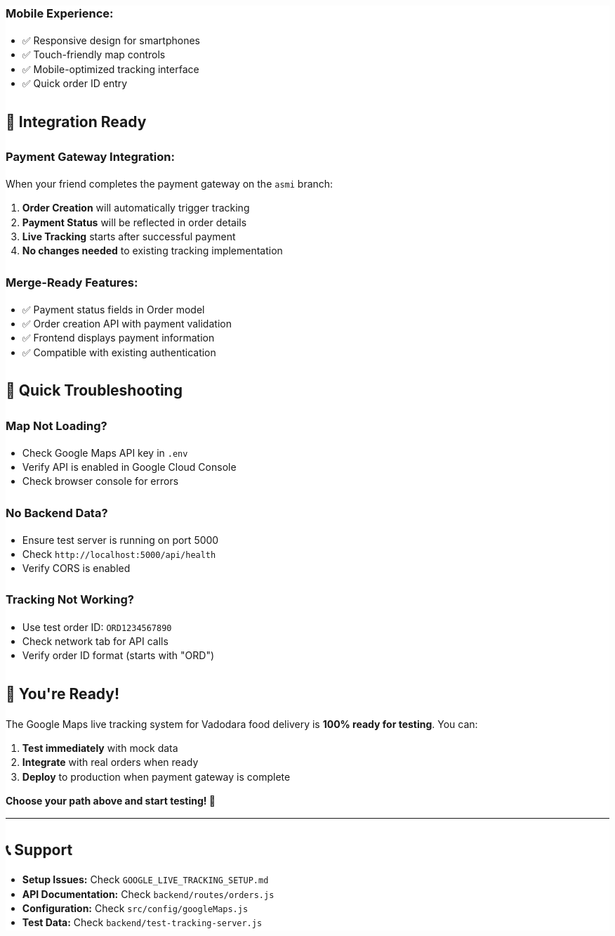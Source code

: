 ### **Mobile Experience:**
- ✅ Responsive design for smartphones
- ✅ Touch-friendly map controls
- ✅ Mobile-optimized tracking interface
- ✅ Quick order ID entry

## 🔗 Integration Ready

### **Payment Gateway Integration:**
When your friend completes the payment gateway on the `asmi` branch:

1. **Order Creation** will automatically trigger tracking
2. **Payment Status** will be reflected in order details
3. **Live Tracking** starts after successful payment
4. **No changes needed** to existing tracking implementation

### **Merge-Ready Features:**
- ✅ Payment status fields in Order model
- ✅ Order creation API with payment validation
- ✅ Frontend displays payment information
- ✅ Compatible with existing authentication

## 🚨 Quick Troubleshooting

### **Map Not Loading?**
- Check Google Maps API key in `.env`
- Verify API is enabled in Google Cloud Console
- Check browser console for errors

### **No Backend Data?**
- Ensure test server is running on port 5000
- Check `http://localhost:5000/api/health`
- Verify CORS is enabled

### **Tracking Not Working?**
- Use test order ID: `ORD1234567890`
- Check network tab for API calls
- Verify order ID format (starts with "ORD")

## 🎉 You're Ready!

The Google Maps live tracking system for Vadodara food delivery is **100% ready for testing**. You can:

1. **Test immediately** with mock data
2. **Integrate** with real orders when ready
3. **Deploy** to production when payment gateway is complete

**Choose your path above and start testing! 🚀**

---

## 📞 Support

- **Setup Issues:** Check `GOOGLE_LIVE_TRACKING_SETUP.md`
- **API Documentation:** Check `backend/routes/orders.js`
- **Configuration:** Check `src/config/googleMaps.js`
- **Test Data:** Check `backend/test-tracking-server.js`